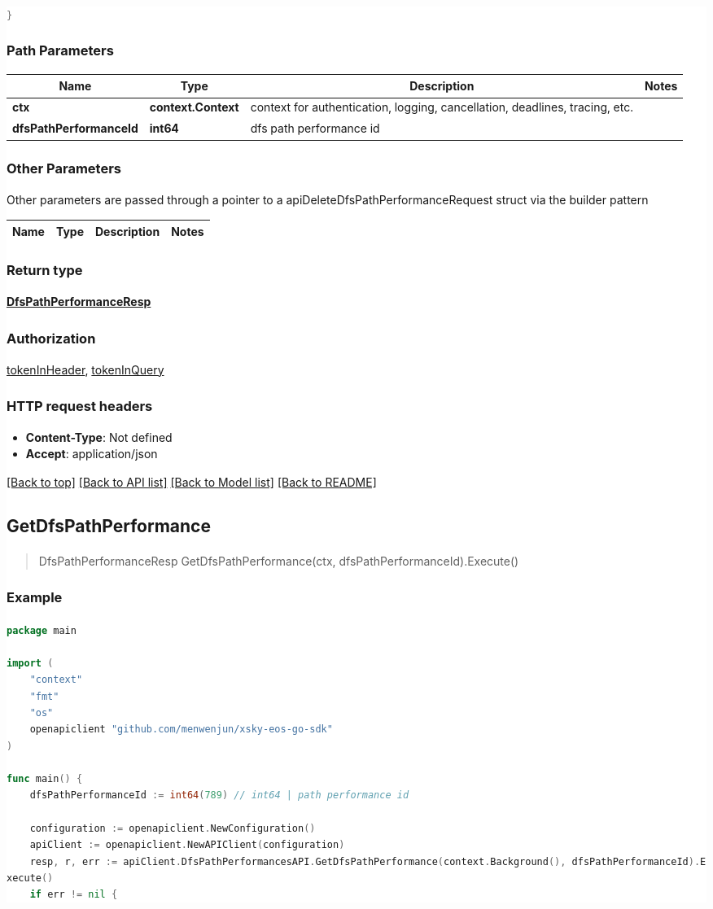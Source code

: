 ```go
}
```

### Path Parameters


Name | Type | Description  | Notes
------------- | ------------- | ------------- | -------------
**ctx** | **context.Context** | context for authentication, logging, cancellation, deadlines, tracing, etc.
**dfsPathPerformanceId** | **int64** | dfs path performance id | 

### Other Parameters

Other parameters are passed through a pointer to a apiDeleteDfsPathPerformanceRequest struct via the builder pattern


Name | Type | Description  | Notes
------------- | ------------- | ------------- | -------------


### Return type

[**DfsPathPerformanceResp**](DfsPathPerformanceResp.md)

### Authorization

[tokenInHeader](../README.md#tokenInHeader), [tokenInQuery](../README.md#tokenInQuery)

### HTTP request headers

- **Content-Type**: Not defined
- **Accept**: application/json

[[Back to top]](#) [[Back to API list]](../README.md#documentation-for-api-endpoints)
[[Back to Model list]](../README.md#documentation-for-models)
[[Back to README]](../README.md)


## GetDfsPathPerformance

> DfsPathPerformanceResp GetDfsPathPerformance(ctx, dfsPathPerformanceId).Execute()





### Example

```go
package main

import (
	"context"
	"fmt"
	"os"
	openapiclient "github.com/menwenjun/xsky-eos-go-sdk"
)

func main() {
	dfsPathPerformanceId := int64(789) // int64 | path performance id

	configuration := openapiclient.NewConfiguration()
	apiClient := openapiclient.NewAPIClient(configuration)
	resp, r, err := apiClient.DfsPathPerformancesAPI.GetDfsPathPerformance(context.Background(), dfsPathPerformanceId).Execute()
	if err != nil {
```